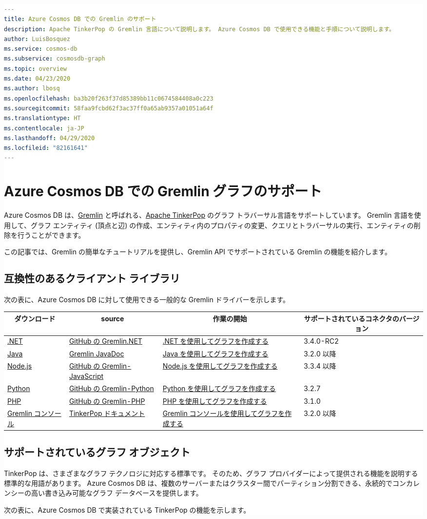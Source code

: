 ```yaml
---
title: Azure Cosmos DB での Gremlin のサポート
description: Apache TinkerPop の Gremlin 言語について説明します。 Azure Cosmos DB で使用できる機能と手順について説明します。
author: LuisBosquez
ms.service: cosmos-db
ms.subservice: cosmosdb-graph
ms.topic: overview
ms.date: 04/23/2020
ms.author: lbosq
ms.openlocfilehash: ba3b20f263f37d85389bb11c0674584408a0c223
ms.sourcegitcommit: 58faa9fcbd62f3ac37ff0a65ab9357a01051a64f
ms.translationtype: HT
ms.contentlocale: ja-JP
ms.lasthandoff: 04/29/2020
ms.locfileid: "82161641"
---
```

# <a name="azure-cosmos-db-gremlin-graph-support"></a>Azure Cosmos DB での Gremlin グラフのサポート
Azure Cosmos DB は、[Gremlin](https://tinkerpop.apache.org/docs/3.3.2/reference/#graph-traversal-steps) と呼ばれる、[Apache TinkerPop](https://tinkerpop.apache.org) のグラフ トラバーサル言語をサポートしています。 Gremlin 言語を使用して、グラフ エンティティ (頂点と辺) の作成、エンティティ内のプロパティの変更、クエリとトラバーサルの実行、エンティティの削除を行うことができます。 

この記事では、Gremlin の簡単なチュートリアルを提供し、Gremlin API でサポートされている Gremlin の機能を紹介します。

## <a name="compatible-client-libraries"></a>互換性のあるクライアント ライブラリ

次の表に、Azure Cosmos DB に対して使用できる一般的な Gremlin ドライバーを示します。

| ダウンロード | source | 作業の開始 | サポートされているコネクタのバージョン |
| --- | --- | --- | --- |
| [.NET](https://tinkerpop.apache.org/docs/3.3.1/reference/#gremlin-DotNet) | [GitHub の Gremlin.NET](https://github.com/apache/tinkerpop/tree/master/gremlin-dotnet) | [.NET を使用してグラフを作成する](create-graph-dotnet.md) | 3.4.0-RC2 |
| [Java](https://mvnrepository.com/artifact/com.tinkerpop.gremlin/gremlin-java) | [Gremlin JavaDoc](https://tinkerpop.apache.org/javadocs/current/full/) | [Java を使用してグラフを作成する](create-graph-java.md) | 3.2.0 以降 |
| [Node.js](https://www.npmjs.com/package/gremlin) | [GitHub の Gremlin-JavaScript](https://github.com/apache/tinkerpop/tree/master/gremlin-javascript) | [Node.js を使用してグラフを作成する](create-graph-nodejs.md) | 3.3.4 以降 |
| [Python](https://tinkerpop.apache.org/docs/3.3.1/reference/#gremlin-python) | [GitHub の Gremlin-Python](https://github.com/apache/tinkerpop/tree/master/gremlin-python) | [Python を使用してグラフを作成する](create-graph-python.md) | 3.2.7 |
| [PHP](https://packagist.org/packages/brightzone/gremlin-php) | [GitHub の Gremlin-PHP](https://github.com/PommeVerte/gremlin-php) | [PHP を使用してグラフを作成する](create-graph-php.md) | 3.1.0 |
| [Gremlin コンソール](https://tinkerpop.apache.org/downloads.html) | [TinkerPop ドキュメント](https://tinkerpop.apache.org/docs/current/reference/#gremlin-console) |  [Gremlin コンソールを使用してグラフを作成する](create-graph-gremlin-console.md) | 3.2.0 以降 |

## <a name="supported-graph-objects"></a>サポートされているグラフ オブジェクト
TinkerPop は、さまざまなグラフ テクノロジに対応する標準です。 そのため、グラフ プロバイダーによって提供される機能を説明する標準的な用語があります。 Azure Cosmos DB は、複数のサーバーまたはクラスター間でパーティション分割できる、永続的でコンカレンシーの高い書き込み可能なグラフ データベースを提供します。 

次の表に、Azure Cosmos DB で実装されている TinkerPop の機能を示します。 
